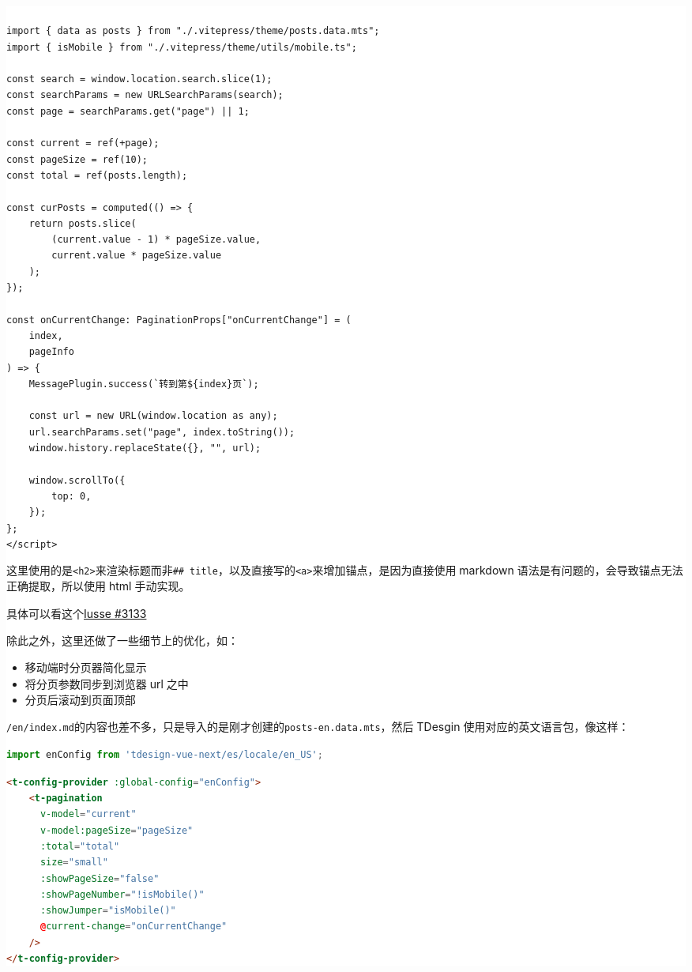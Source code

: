 ```vue

import { data as posts } from "./.vitepress/theme/posts.data.mts";
import { isMobile } from "./.vitepress/theme/utils/mobile.ts";

const search = window.location.search.slice(1);
const searchParams = new URLSearchParams(search);
const page = searchParams.get("page") || 1;

const current = ref(+page);
const pageSize = ref(10);
const total = ref(posts.length);

const curPosts = computed(() => {
	return posts.slice(
		(current.value - 1) * pageSize.value,
		current.value * pageSize.value
	);
});

const onCurrentChange: PaginationProps["onCurrentChange"] = (
	index,
	pageInfo
) => {
	MessagePlugin.success(`转到第${index}页`);

	const url = new URL(window.location as any);
	url.searchParams.set("page", index.toString());
	window.history.replaceState({}, "", url);

	window.scrollTo({
		top: 0,
	});
};
</script>
```

这里使用的是`<h2>`来渲染标题而非`## title`，以及直接写的`<a>`来增加锚点，是因为直接使用 markdown 语法是有问题的，会导致锚点无法正确提取，所以使用 html 手动实现。

具体可以看这个[Iusse #3133](https://github.com/vuejs/vitepress/issues/3133)

除此之外，这里还做了一些细节上的优化，如：

- 移动端时分页器简化显示
- 将分页参数同步到浏览器 url 之中
- 分页后滚动到页面顶部

`/en/index.md`的内容也差不多，只是导入的是刚才创建的`posts-en.data.mts`，然后 TDesgin 使用对应的英文语言包，像这样：

```ts
import enConfig from 'tdesign-vue-next/es/locale/en_US';
```

```html
<t-config-provider :global-config="enConfig">
	<t-pagination
	  v-model="current"
	  v-model:pageSize="pageSize"
	  :total="total"
	  size="small"
	  :showPageSize="false"
	  :showPageNumber="!isMobile()"
	  :showJumper="isMobile()"
	  @current-change="onCurrentChange"
	/>
</t-config-provider>
```
